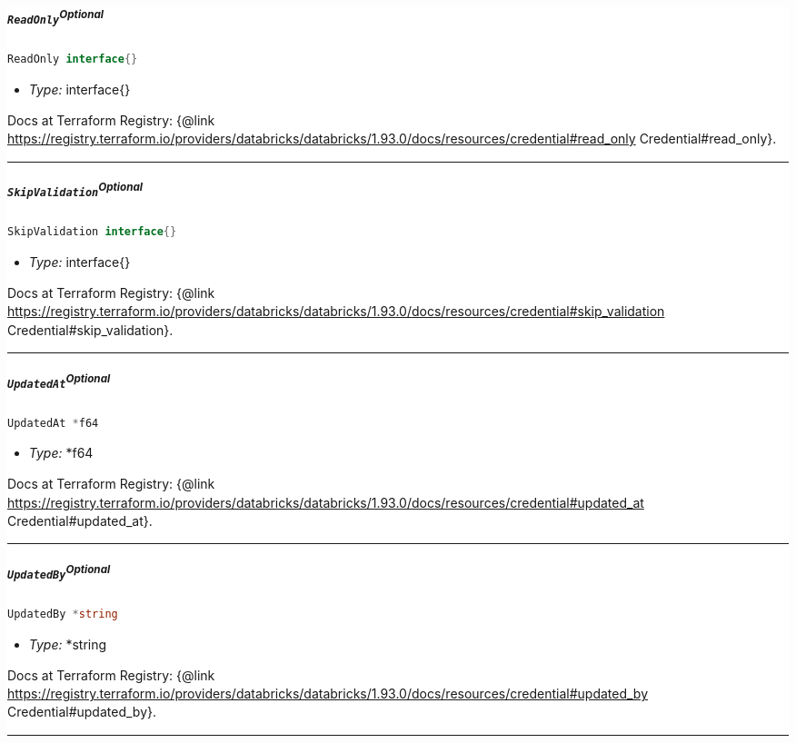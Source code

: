 ##### `ReadOnly`<sup>Optional</sup> <a name="ReadOnly" id="@cdktf/provider-databricks.credential.CredentialConfig.property.readOnly"></a>

```go
ReadOnly interface{}
```

- *Type:* interface{}

Docs at Terraform Registry: {@link https://registry.terraform.io/providers/databricks/databricks/1.93.0/docs/resources/credential#read_only Credential#read_only}.

---

##### `SkipValidation`<sup>Optional</sup> <a name="SkipValidation" id="@cdktf/provider-databricks.credential.CredentialConfig.property.skipValidation"></a>

```go
SkipValidation interface{}
```

- *Type:* interface{}

Docs at Terraform Registry: {@link https://registry.terraform.io/providers/databricks/databricks/1.93.0/docs/resources/credential#skip_validation Credential#skip_validation}.

---

##### `UpdatedAt`<sup>Optional</sup> <a name="UpdatedAt" id="@cdktf/provider-databricks.credential.CredentialConfig.property.updatedAt"></a>

```go
UpdatedAt *f64
```

- *Type:* *f64

Docs at Terraform Registry: {@link https://registry.terraform.io/providers/databricks/databricks/1.93.0/docs/resources/credential#updated_at Credential#updated_at}.

---

##### `UpdatedBy`<sup>Optional</sup> <a name="UpdatedBy" id="@cdktf/provider-databricks.credential.CredentialConfig.property.updatedBy"></a>

```go
UpdatedBy *string
```

- *Type:* *string

Docs at Terraform Registry: {@link https://registry.terraform.io/providers/databricks/databricks/1.93.0/docs/resources/credential#updated_by Credential#updated_by}.

---
